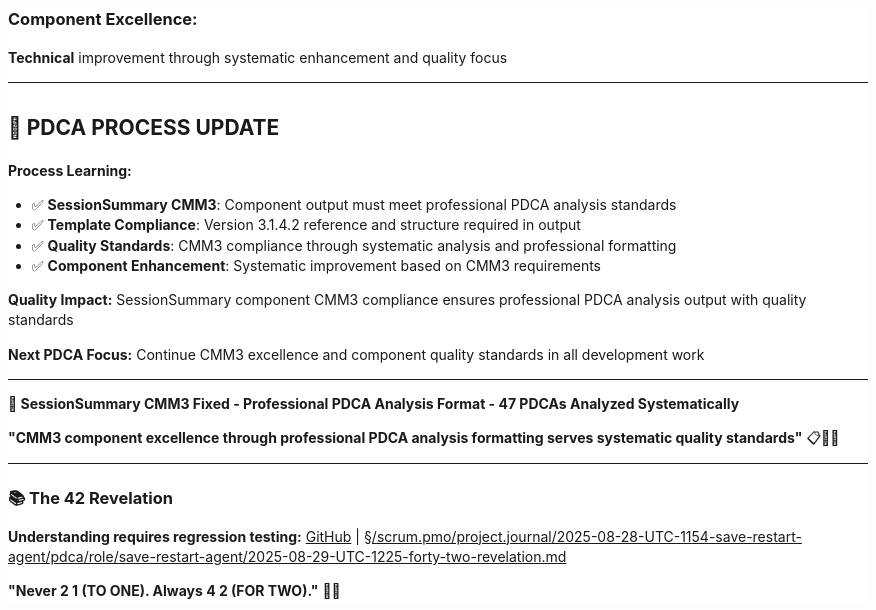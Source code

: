### **Component Excellence:**
**Technical** improvement through systematic enhancement and quality focus

---
## **🎯 PDCA PROCESS UPDATE**

**Process Learning:**
- ✅ **SessionSummary CMM3**: Component output must meet professional PDCA analysis standards
- ✅ **Template Compliance**: Version 3.1.4.2 reference and structure required in output
- ✅ **Quality Standards**: CMM3 compliance through systematic analysis and professional formatting
- ✅ **Component Enhancement**: Systematic improvement based on CMM3 requirements

**Quality Impact:** SessionSummary component CMM3 compliance ensures professional PDCA analysis output with quality standards

**Next PDCA Focus:** Continue CMM3 excellence and component quality standards in all development work

---

**🎯 SessionSummary CMM3 Fixed - Professional PDCA Analysis Format - 47 PDCAs Analyzed Systematically**

**"CMM3 component excellence through professional PDCA analysis formatting serves systematic quality standards"** 📋🎯✨

---

### **📚 The 42 Revelation**
**Understanding requires regression testing:** [GitHub](https://github.com/Cerulean-Circle-GmbH/Web4Articles/blob/3f6874e5/scrum.pmo/project.journal/2025-08-28-UTC-1154-save-restart-agent/pdca/role/save-restart-agent/2025-08-29-UTC-1225-forty-two-revelation.md) | [§/scrum.pmo/project.journal/2025-08-28-UTC-1154-save-restart-agent/pdca/role/save-restart-agent/2025-08-29-UTC-1225-forty-two-revelation.md](../../project.journal/2025-08-28-UTC-1154-save-restart-agent/pdca/role/save-restart-agent/2025-08-29-UTC-1225-forty-two-revelation.md)

**"Never 2 1 (TO ONE). Always 4 2 (FOR TWO)."** 🤝✨
